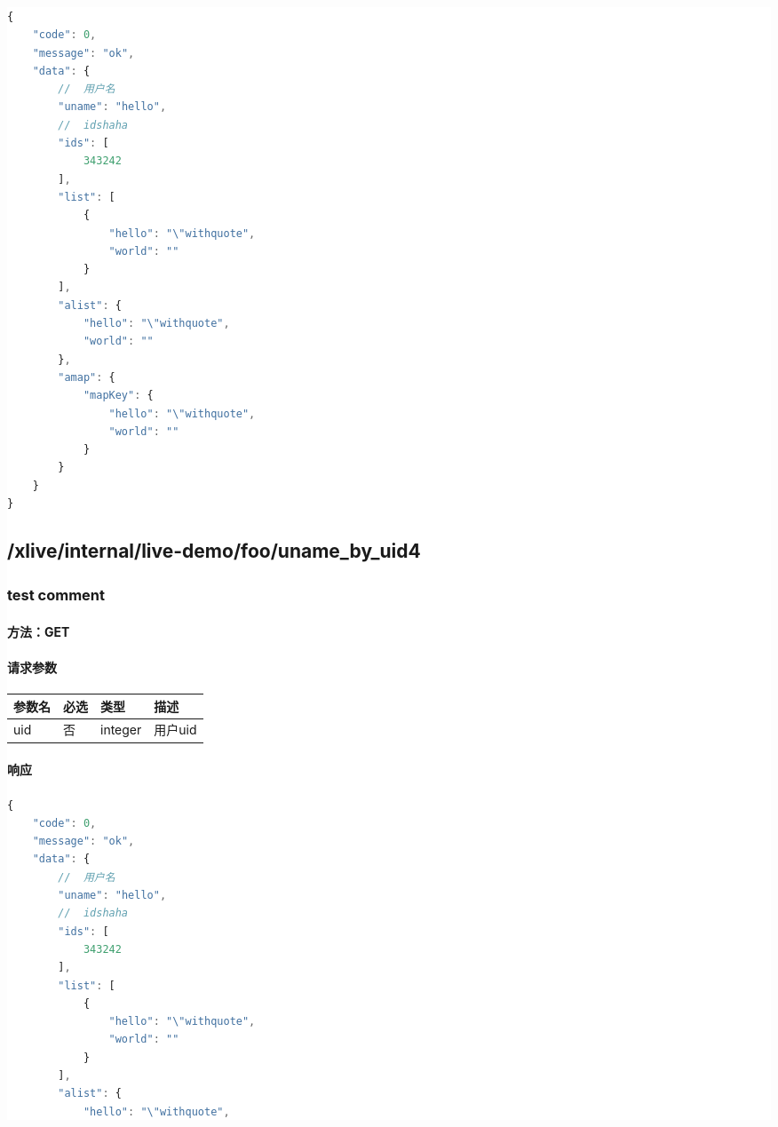 ```javascript
{
    "code": 0,
    "message": "ok",
    "data": {
        //  用户名
        "uname": "hello",
        //  idshaha
        "ids": [
            343242
        ],
        "list": [
            {
                "hello": "\"withquote",
                "world": ""
            }
        ],
        "alist": {
            "hello": "\"withquote",
            "world": ""
        },
        "amap": {
            "mapKey": {
                "hello": "\"withquote",
                "world": ""
            }
        }
    }
}
```


## /xlive/internal/live-demo/foo/uname_by_uid4
### test comment

#### 方法：GET

#### 请求参数

|参数名|必选|类型|描述|
|:---|:---|:---|:---|
|uid|否|integer| 用户uid|

#### 响应

```javascript
{
    "code": 0,
    "message": "ok",
    "data": {
        //  用户名
        "uname": "hello",
        //  idshaha
        "ids": [
            343242
        ],
        "list": [
            {
                "hello": "\"withquote",
                "world": ""
            }
        ],
        "alist": {
            "hello": "\"withquote",
```